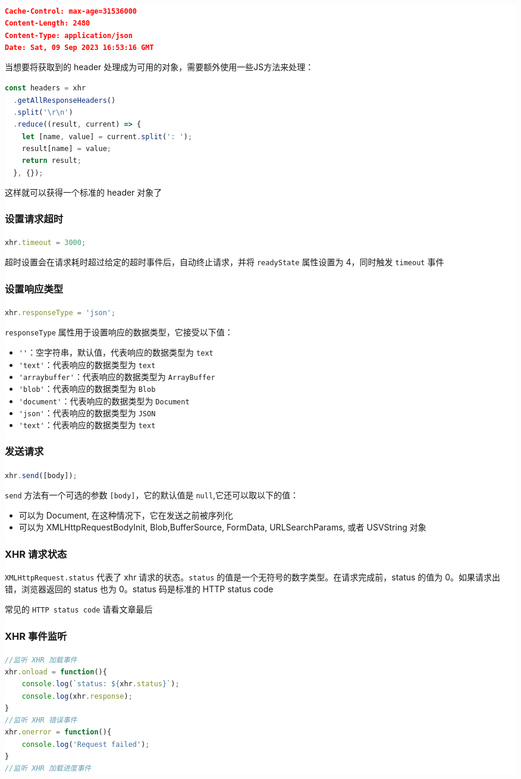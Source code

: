 ```json
Cache-Control: max-age=31536000
Content-Length: 2480
Content-Type: application/json
Date: Sat, 09 Sep 2023 16:53:16 GMT
```       
当想要将获取到的 header 处理成为可用的对象，需要额外使用一些JS方法来处理：
```js
const headers = xhr
  .getAllResponseHeaders()
  .split('\r\n')
  .reduce((result, current) => {
    let [name, value] = current.split(': ');
    result[name] = value;
    return result;
  }, {});

``` 
这样就可以获得一个标准的 header 对象了      

### 设置请求超时
```js
xhr.timeout = 3000;
```
超时设置会在请求耗时超过给定的超时事件后，自动终止请求，并将 `readyState` 属性设置为 4，同时触发 `timeout` 事件

### 设置响应类型
```js
xhr.responseType = 'json';
```
`responseType` 属性用于设置响应的数据类型，它接受以下值：
- `''`：空字符串，默认值，代表响应的数据类型为 `text`
- `'text'`：代表响应的数据类型为 `text`
- `'arraybuffer'`：代表响应的数据类型为 `ArrayBuffer`
- `'blob'`：代表响应的数据类型为 `Blob`
- `'document'`：代表响应的数据类型为 `Document`
- `'json'`：代表响应的数据类型为 `JSON`
- `'text'`：代表响应的数据类型为 `text`

### 发送请求
```js
xhr.send([body]);
```
`send` 方法有一个可选的参数 `[body]`，它的默认值是 `null`,它还可以取以下的值：
- 可以为 Document, 在这种情况下，它在发送之前被序列化
- 可以为 XMLHttpRequestBodyInit, Blob,BufferSource, FormData, URLSearchParams, 或者 USVString 对象

### XHR 请求状态
`XMLHttpRequest.status` 代表了 xhr 请求的状态。`status` 的值是一个无符号的数字类型。在请求完成前，status 的值为 0。如果请求出错，浏览器返回的 status 也为 0。status 码是标准的 HTTP status code   
     
常见的 `HTTP status code` 请看文章最后    
### XHR 事件监听
```js
//监听 XHR 加载事件
xhr.onload = function(){
    console.log(`status: ${xhr.status}`);
    console.log(xhr.response);
}
//监听 XHR 错误事件
xhr.onerror = function(){
    console.log('Request failed');
}
//监听 XHR 加载进度事件
```